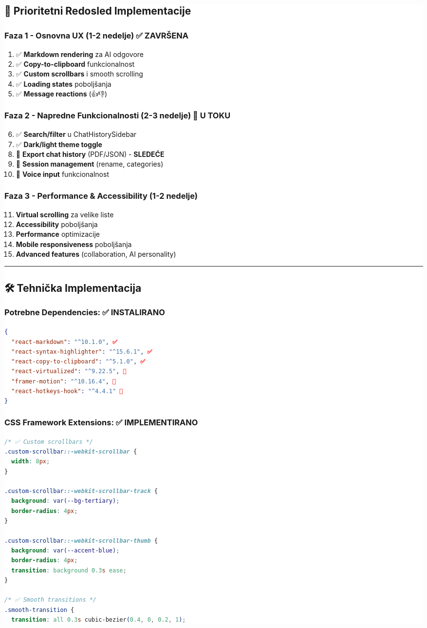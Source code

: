
## 🎯 Prioritetni Redosled Implementacije

### **Faza 1 - Osnovna UX (1-2 nedelje)** ✅ **ZAVRŠENA**
1. ✅ **Markdown rendering** za AI odgovore
2. ✅ **Copy-to-clipboard** funkcionalnost
3. ✅ **Custom scrollbars** i smooth scrolling
4. ✅ **Loading states** poboljšanja
5. ✅ **Message reactions** (👍👎)

### **Faza 2 - Napredne Funkcionalnosti (2-3 nedelje)** 🔄 **U TOKU**
6. ✅ **Search/filter** u ChatHistorySidebar
7. ✅ **Dark/light theme toggle**
8. 🔄 **Export chat history** (PDF/JSON) - **SLEDEĆE**
9. 🔄 **Session management** (rename, categories)
10. 🔄 **Voice input** funkcionalnost

### **Faza 3 - Performance & Accessibility (1-2 nedelje)**
11. **Virtual scrolling** za velike liste
12. **Accessibility** poboljšanja
13. **Performance** optimizacije
14. **Mobile responsiveness** poboljšanja
15. **Advanced features** (collaboration, AI personality)

---

## 🛠️ Tehnička Implementacija

### **Potrebne Dependencies:** ✅ **INSTALIRANO**
```json
{
  "react-markdown": "^10.1.0", ✅
  "react-syntax-highlighter": "^15.6.1", ✅
  "react-copy-to-clipboard": "^5.1.0", ✅
  "react-virtualized": "^9.22.5", 🔄
  "framer-motion": "^10.16.4", 🔄
  "react-hotkeys-hook": "^4.4.1" 🔄
}
```

### **CSS Framework Extensions:** ✅ **IMPLEMENTIRANO**
```css
/* ✅ Custom scrollbars */
.custom-scrollbar::-webkit-scrollbar {
  width: 8px;
}

.custom-scrollbar::-webkit-scrollbar-track {
  background: var(--bg-tertiary);
  border-radius: 4px;
}

.custom-scrollbar::-webkit-scrollbar-thumb {
  background: var(--accent-blue);
  border-radius: 4px;
  transition: background 0.3s ease;
}

/* ✅ Smooth transitions */
.smooth-transition {
  transition: all 0.3s cubic-bezier(0.4, 0, 0.2, 1);
```